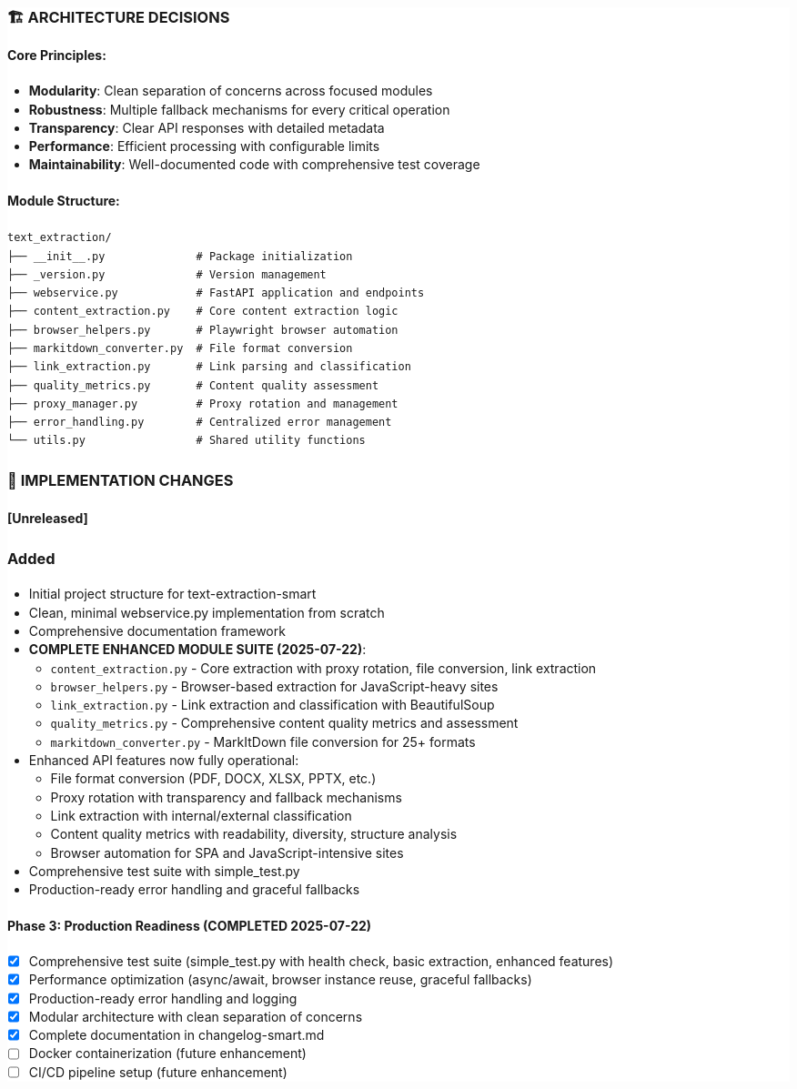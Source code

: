 ### 🏗️ **ARCHITECTURE DECISIONS**

#### **Core Principles:**
- **Modularity**: Clean separation of concerns across focused modules
- **Robustness**: Multiple fallback mechanisms for every critical operation
- **Transparency**: Clear API responses with detailed metadata
- **Performance**: Efficient processing with configurable limits
- **Maintainability**: Well-documented code with comprehensive test coverage

#### **Module Structure:**
```
text_extraction/
├── __init__.py              # Package initialization
├── _version.py              # Version management
├── webservice.py            # FastAPI application and endpoints
├── content_extraction.py    # Core content extraction logic
├── browser_helpers.py       # Playwright browser automation
├── markitdown_converter.py  # File format conversion
├── link_extraction.py       # Link parsing and classification
├── quality_metrics.py       # Content quality assessment
├── proxy_manager.py         # Proxy rotation and management
├── error_handling.py        # Centralized error management
└── utils.py                 # Shared utility functions
```

### 🔧 **IMPLEMENTATION CHANGES**

#### [Unreleased]

### Added
- Initial project structure for text-extraction-smart
- Clean, minimal webservice.py implementation from scratch
- Comprehensive documentation framework
- **COMPLETE ENHANCED MODULE SUITE (2025-07-22)**:
  - `content_extraction.py` - Core extraction with proxy rotation, file conversion, link extraction
  - `browser_helpers.py` - Browser-based extraction for JavaScript-heavy sites
  - `link_extraction.py` - Link extraction and classification with BeautifulSoup
  - `quality_metrics.py` - Comprehensive content quality metrics and assessment
  - `markitdown_converter.py` - MarkItDown file conversion for 25+ formats
- Enhanced API features now fully operational:
  - File format conversion (PDF, DOCX, XLSX, PPTX, etc.)
  - Proxy rotation with transparency and fallback mechanisms
  - Link extraction with internal/external classification
  - Content quality metrics with readability, diversity, structure analysis
  - Browser automation for SPA and JavaScript-intensive sites
- Comprehensive test suite with simple_test.py
- Production-ready error handling and graceful fallbacks

#### **Phase 3: Production Readiness** (COMPLETED 2025-07-22)
- [x] Comprehensive test suite (simple_test.py with health check, basic extraction, enhanced features)
- [x] Performance optimization (async/await, browser instance reuse, graceful fallbacks)
- [x] Production-ready error handling and logging
- [x] Modular architecture with clean separation of concerns
- [x] Complete documentation in changelog-smart.md
- [ ] Docker containerization (future enhancement)
- [ ] CI/CD pipeline setup (future enhancement)
